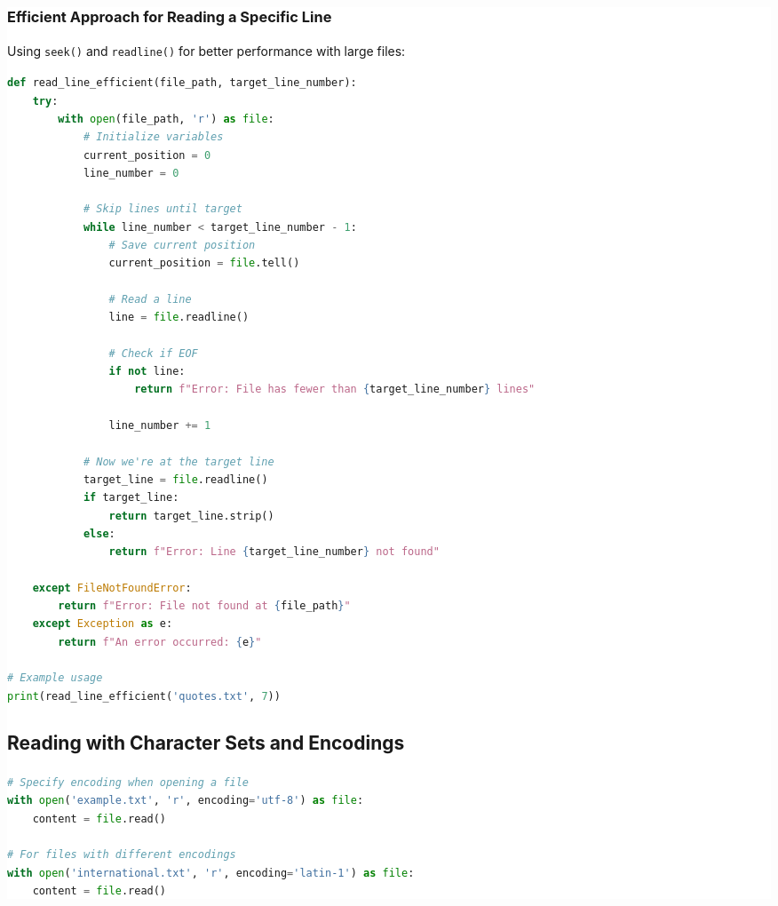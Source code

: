 ### Efficient Approach for Reading a Specific Line

Using `seek()` and `readline()` for better performance with large files:

```python
def read_line_efficient(file_path, target_line_number):
    try:
        with open(file_path, 'r') as file:
            # Initialize variables
            current_position = 0
            line_number = 0
            
            # Skip lines until target
            while line_number < target_line_number - 1:
                # Save current position
                current_position = file.tell()
                
                # Read a line
                line = file.readline()
                
                # Check if EOF
                if not line:
                    return f"Error: File has fewer than {target_line_number} lines"
                    
                line_number += 1
            
            # Now we're at the target line
            target_line = file.readline()
            if target_line:
                return target_line.strip()
            else:
                return f"Error: Line {target_line_number} not found"
                
    except FileNotFoundError:
        return f"Error: File not found at {file_path}"
    except Exception as e:
        return f"An error occurred: {e}"

# Example usage
print(read_line_efficient('quotes.txt', 7))
```

## Reading with Character Sets and Encodings

```python
# Specify encoding when opening a file
with open('example.txt', 'r', encoding='utf-8') as file:
    content = file.read()

# For files with different encodings
with open('international.txt', 'r', encoding='latin-1') as file:
    content = file.read()
```
